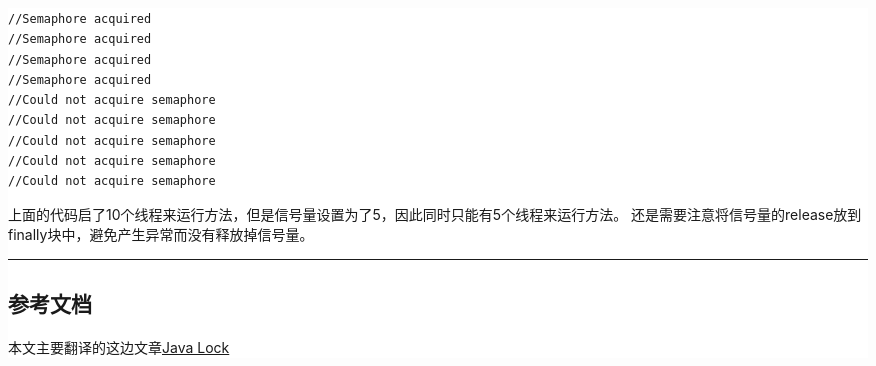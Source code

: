 ```
//Semaphore acquired
//Semaphore acquired
//Semaphore acquired
//Semaphore acquired
//Could not acquire semaphore
//Could not acquire semaphore
//Could not acquire semaphore
//Could not acquire semaphore
//Could not acquire semaphore
```
上面的代码启了10个线程来运行方法，但是信号量设置为了5，因此同时只能有5个线程来运行方法。
还是需要注意将信号量的release放到finally块中，避免产生异常而没有释放掉信号量。

---
## 参考文档
本文主要翻译的这边文章[Java Lock](http://winterbe.com/posts/2015/04/30/java8-concurrency-tutorial-synchronized-locks-examples/)